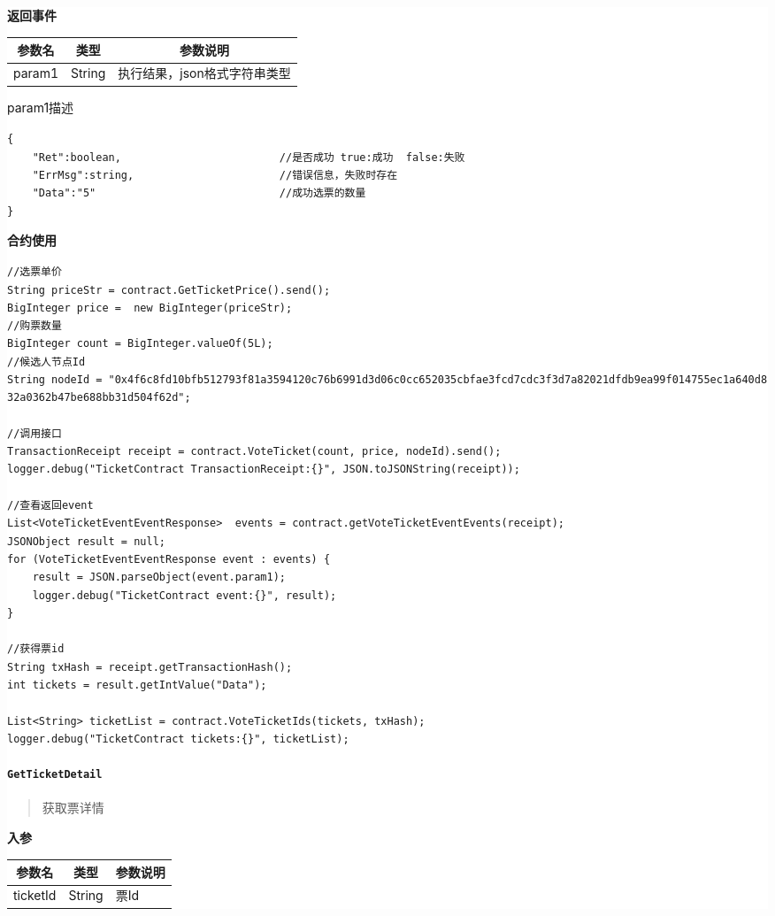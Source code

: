 
**返回事件**

| **参数名** | **类型** | **参数说明** |
| ------ | ------ | ------ |
| param1 | String | 执行结果，json格式字符串类型 |

param1描述
```
{
	"Ret":boolean,                         //是否成功 true:成功  false:失败
	"ErrMsg":string,                       //错误信息，失败时存在
	"Data":"5"                             //成功选票的数量
}
```

**合约使用**
```
//选票单价
String priceStr = contract.GetTicketPrice().send();
BigInteger price =  new BigInteger(priceStr);
//购票数量
BigInteger count = BigInteger.valueOf(5L);
//候选人节点Id
String nodeId = "0x4f6c8fd10bfb512793f81a3594120c76b6991d3d06c0cc652035cbfae3fcd7cdc3f3d7a82021dfdb9ea99f014755ec1a640d832a0362b47be688bb31d504f62d";

//调用接口
TransactionReceipt receipt = contract.VoteTicket(count, price, nodeId).send();
logger.debug("TicketContract TransactionReceipt:{}", JSON.toJSONString(receipt));

//查看返回event
List<VoteTicketEventEventResponse>  events = contract.getVoteTicketEventEvents(receipt);
JSONObject result = null;
for (VoteTicketEventEventResponse event : events) {
	result = JSON.parseObject(event.param1);
	logger.debug("TicketContract event:{}", result);
} 

//获得票id       
String txHash = receipt.getTransactionHash();
int tickets = result.getIntValue("Data");

List<String> ticketList = contract.VoteTicketIds(tickets, txHash);
logger.debug("TicketContract tickets:{}", ticketList);
```

#### **`GetTicketDetail`**
> 获取票详情

**入参**

| **参数名** | **类型** | **参数说明** |
| ------ | ------ | ------ |
| ticketId | String  | 票Id |

